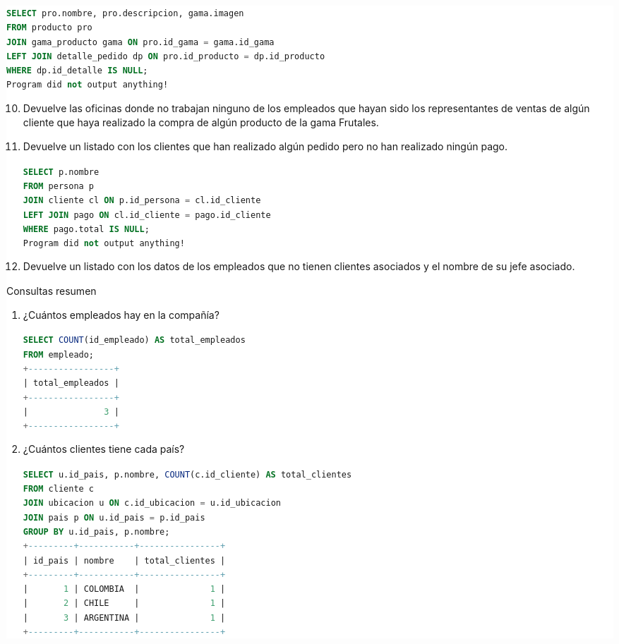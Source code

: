   ```sql
  SELECT pro.nombre, pro.descripcion, gama.imagen
  FROM producto pro
  JOIN gama_producto gama ON pro.id_gama = gama.id_gama
  LEFT JOIN detalle_pedido dp ON pro.id_producto = dp.id_producto
  WHERE dp.id_detalle IS NULL;
  Program did not output anything!
  ```

  

10. Devuelve las oficinas donde no trabajan ninguno de los empleados que
    hayan sido los representantes de ventas de algún cliente que haya realizado
    la compra de algún producto de la gama Frutales.

    ```
    
    ```

    

11. Devuelve un listado con los clientes que han realizado algún pedido pero no
    han realizado ningún pago.

    ```sql
    SELECT p.nombre 
    FROM persona p
    JOIN cliente cl ON p.id_persona = cl.id_cliente
    LEFT JOIN pago ON cl.id_cliente = pago.id_cliente
    WHERE pago.total IS NULL;
    Program did not output anything!
    ```

    

12. Devuelve un listado con los datos de los empleados que no tienen clientes
    asociados y el nombre de su jefe asociado.

```

```

Consultas resumen
1. ¿Cuántos empleados hay en la compañía?

   ```sql
   SELECT COUNT(id_empleado) AS total_empleados
   FROM empleado;
   +-----------------+
   | total_empleados |
   +-----------------+
   |               3 |
   +-----------------+
   ```

   

2. ¿Cuántos clientes tiene cada país?

   ```sql
   SELECT u.id_pais, p.nombre, COUNT(c.id_cliente) AS total_clientes
   FROM cliente c
   JOIN ubicacion u ON c.id_ubicacion = u.id_ubicacion
   JOIN pais p ON u.id_pais = p.id_pais
   GROUP BY u.id_pais, p.nombre;
   +---------+-----------+----------------+
   | id_pais | nombre    | total_clientes |
   +---------+-----------+----------------+
   |       1 | COLOMBIA  |              1 |
   |       2 | CHILE     |              1 |
   |       3 | ARGENTINA |              1 |
   +---------+-----------+----------------+
   ```
